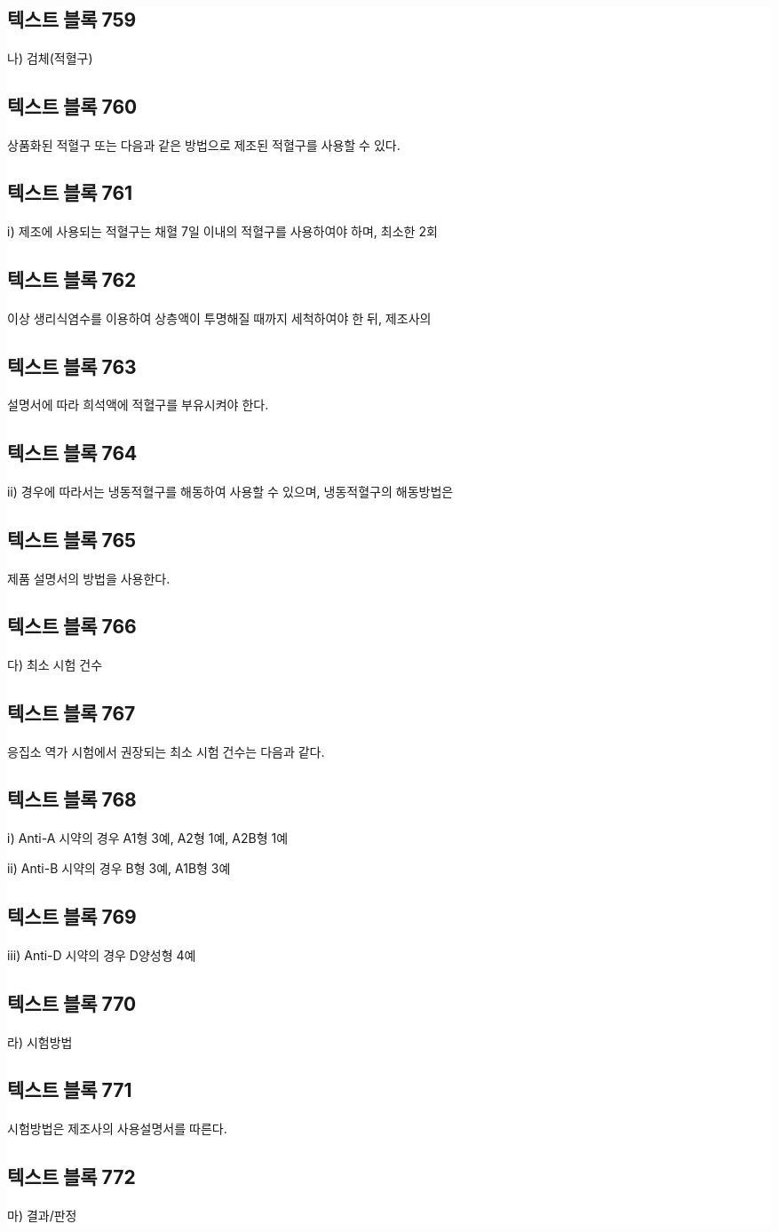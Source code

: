## 텍스트 블록 759
나) 검체(적혈구)

## 텍스트 블록 760
상품화된 적혈구 또는 다음과 같은 방법으로 제조된 적혈구를 사용할 수 있다.

## 텍스트 블록 761
ⅰ) 제조에 사용되는 적혈구는 채혈 7일 이내의 적혈구를 사용하여야 하며, 최소한 2회

## 텍스트 블록 762
이상 생리식염수를 이용하여 상층액이 투명해질 때까지 세척하여야 한 뒤, 제조사의

## 텍스트 블록 763
설명서에 따라 희석액에 적혈구를 부유시켜야 한다.

## 텍스트 블록 764
ⅱ) 경우에 따라서는 냉동적혈구를 해동하여 사용할 수 있으며, 냉동적혈구의 해동방법은

## 텍스트 블록 765
제품 설명서의 방법을 사용한다.

## 텍스트 블록 766
다) 최소 시험 건수

## 텍스트 블록 767
응집소 역가 시험에서 권장되는 최소 시험 건수는 다음과 같다.

## 텍스트 블록 768
ⅰ) Anti-A 시약의 경우 A1형 3예, A2형 1예, A2B형 1예

ⅱ) Anti-B 시약의 경우 B형 3예, A1B형 3예

## 텍스트 블록 769
ⅲ) Anti-D 시약의 경우 D양성형 4예

## 텍스트 블록 770
라) 시험방법

## 텍스트 블록 771
시험방법은 제조사의 사용설명서를 따른다.

## 텍스트 블록 772
마) 결과/판정
